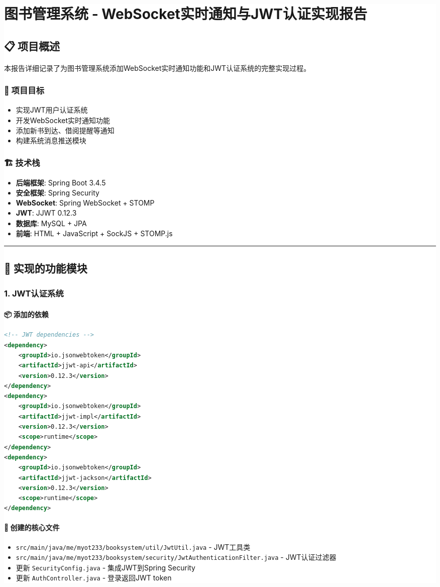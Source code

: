 # 图书管理系统 - WebSocket实时通知与JWT认证实现报告

## 📋 项目概述

本报告详细记录了为图书管理系统添加WebSocket实时通知功能和JWT认证系统的完整实现过程。

### 🎯 项目目标
- 实现JWT用户认证系统
- 开发WebSocket实时通知功能
- 添加新书到达、借阅提醒等通知
- 构建系统消息推送模块

### 🏗️ 技术栈
- **后端框架**: Spring Boot 3.4.5
- **安全框架**: Spring Security
- **WebSocket**: Spring WebSocket + STOMP
- **JWT**: JJWT 0.12.3
- **数据库**: MySQL + JPA
- **前端**: HTML + JavaScript + SockJS + STOMP.js

---

## 🔧 实现的功能模块

### 1. JWT认证系统

#### 📦 添加的依赖
```xml
<!-- JWT dependencies -->
<dependency>
    <groupId>io.jsonwebtoken</groupId>
    <artifactId>jjwt-api</artifactId>
    <version>0.12.3</version>
</dependency>
<dependency>
    <groupId>io.jsonwebtoken</groupId>
    <artifactId>jjwt-impl</artifactId>
    <version>0.12.3</version>
    <scope>runtime</scope>
</dependency>
<dependency>
    <groupId>io.jsonwebtoken</groupId>
    <artifactId>jjwt-jackson</artifactId>
    <version>0.12.3</version>
    <scope>runtime</scope>
</dependency>
```

#### 📁 创建的核心文件
- `src/main/java/me/myot233/booksystem/util/JwtUtil.java` - JWT工具类
- `src/main/java/me/myot233/booksystem/security/JwtAuthenticationFilter.java` - JWT认证过滤器
- 更新 `SecurityConfig.java` - 集成JWT到Spring Security
- 更新 `AuthController.java` - 登录返回JWT token
